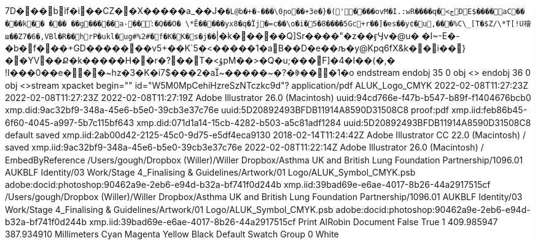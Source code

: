 7D���bif�i��CZ��X�����a\_��J�`�L@b�+�-���\0ɲo��+3e�}�('����ovM�I.:wR��� �q�<ڄDE$����aC�����k�� ���
��g�����a-��֕:�Q��O�
\*Ĕ�����yx8�q�Їj�=c��\o�i�5�8����5Gc+r��]�es��y¢�u,���%C\_[T�$Z/\*T[!U禬ш��Z7�6�,VBl�R��hrP�uk l�ug#%2#�f�K�K�s�j��`|�k�����Q]Sr����"�z��ӻӋv�@u�
�I~-E�-�b�f���+GD�������v5+��K`5�<�����1�aB��D�e��љ�y@Kpq6fX&k��i��}��YV��Ք�k�����H��r�?��T�<ۇpM��>�Q�u;���F]�4�I��(�,� !I���0��e���~hz�3�K�i7$���2�a~�����~�?�ꏏ�� �1�o
endstream
endobj
35 0 obj
<>
endobj
36 0 obj
<>stream
xpacket begin="﻿" id="W5M0MpCehiHzreSzNTczkc9d"?
application/pdf
ALUK\_Logo\_CMYK
2022-02-08T11:27:23Z
2022-02-08T11:27:23Z
2022-02-08T11:27:19Z
Adobe Illustrator 26.0 (Macintosh)
uuid:94cd766e-f47b-b547-b89f-f1404676bcb0
xmp.did:9ac32bf9-348a-45e6-b5e0-39cb3e37c76e
uuid:5D20892493BFDB11914A8590D31508C8
proof:pdf
xmp.iid:feb86b45-6f60-4045-a997-5b7c115bf643
xmp.did:071d1a14-15cb-4282-b503-a5c81adf1284
uuid:5D20892493BFDB11914A8590D31508C8
default
saved
xmp.iid:2ab00d42-2125-45c0-9d75-e5df4eca9130
2018-02-14T11:24:42Z
Adobe Illustrator CC 22.0 (Macintosh)
/
saved
xmp.iid:9ac32bf9-348a-45e6-b5e0-39cb3e37c76e
2022-02-08T11:22:14Z
Adobe Illustrator 26.0 (Macintosh)
/
EmbedByReference
/Users/gough/Dropbox (Willer)/Willer Dropbox/Asthma UK and British Lung Foundation Partnership/1096.01 AUKBLF Identity/03 Work/Stage 4\_Finalising & Guidelines/Artwork/01 Logo/ALUK\_Symbol\_CMYK.psb
adobe:docid:photoshop:90462a9e-2eb6-e94d-b32a-bf741f0d244b
xmp.iid:39bad69e-e6ae-4017-8b26-44a2917515cf
/Users/gough/Dropbox (Willer)/Willer Dropbox/Asthma UK and British Lung Foundation Partnership/1096.01 AUKBLF Identity/03 Work/Stage 4\_Finalising & Guidelines/Artwork/01 Logo/ALUK\_Symbol\_CMYK.psb
adobe:docid:photoshop:90462a9e-2eb6-e94d-b32a-bf741f0d244b
xmp.iid:39bad69e-e6ae-4017-8b26-44a2917515cf
Print
AIRobin
Document
False
True
1
409.985947
387.934910
Millimeters
Cyan
Magenta
Yellow
Black
Default Swatch Group
0
White
